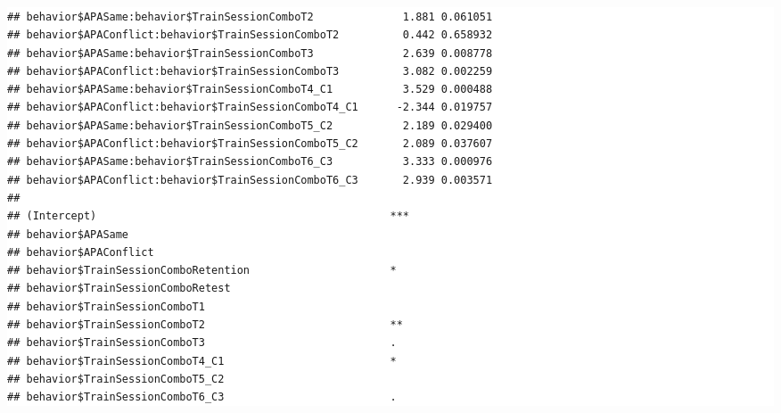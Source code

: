     ## behavior$APASame:behavior$TrainSessionComboT2              1.881 0.061051
    ## behavior$APAConflict:behavior$TrainSessionComboT2          0.442 0.658932
    ## behavior$APASame:behavior$TrainSessionComboT3              2.639 0.008778
    ## behavior$APAConflict:behavior$TrainSessionComboT3          3.082 0.002259
    ## behavior$APASame:behavior$TrainSessionComboT4_C1           3.529 0.000488
    ## behavior$APAConflict:behavior$TrainSessionComboT4_C1      -2.344 0.019757
    ## behavior$APASame:behavior$TrainSessionComboT5_C2           2.189 0.029400
    ## behavior$APAConflict:behavior$TrainSessionComboT5_C2       2.089 0.037607
    ## behavior$APASame:behavior$TrainSessionComboT6_C3           3.333 0.000976
    ## behavior$APAConflict:behavior$TrainSessionComboT6_C3       2.939 0.003571
    ##                                                             
    ## (Intercept)                                              ***
    ## behavior$APASame                                            
    ## behavior$APAConflict                                        
    ## behavior$TrainSessionComboRetention                      *  
    ## behavior$TrainSessionComboRetest                            
    ## behavior$TrainSessionComboT1                                
    ## behavior$TrainSessionComboT2                             ** 
    ## behavior$TrainSessionComboT3                             .  
    ## behavior$TrainSessionComboT4_C1                          *  
    ## behavior$TrainSessionComboT5_C2                             
    ## behavior$TrainSessionComboT6_C3                          .  